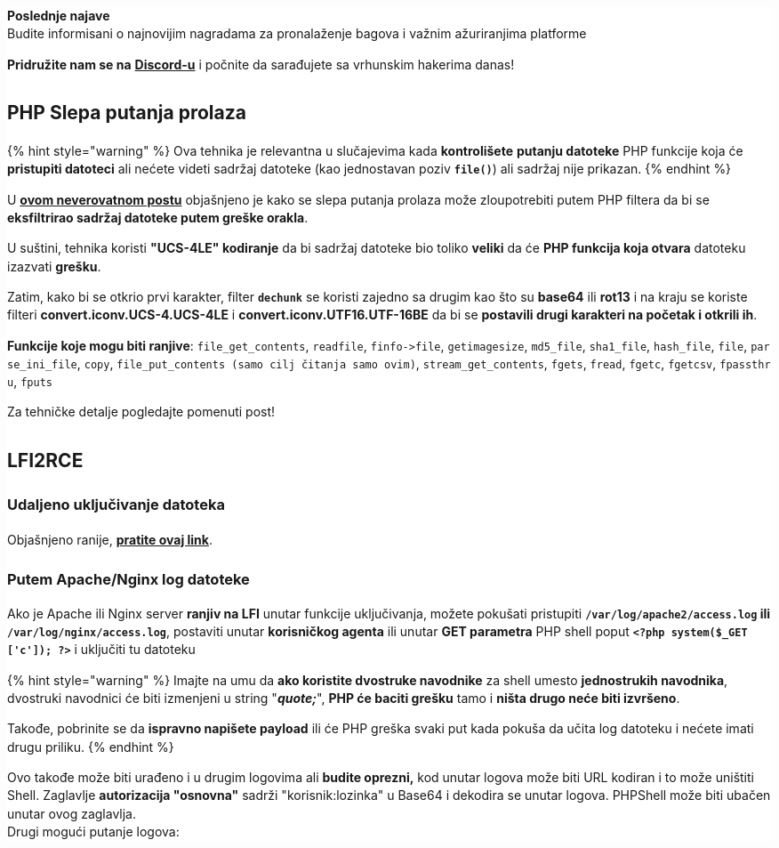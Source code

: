 **Poslednje najave**\
Budite informisani o najnovijim nagradama za pronalaženje bagova i važnim ažuriranjima platforme

**Pridružite nam se na** [**Discord-u**](https://discord.com/invite/N3FrSbmwdy) i počnite da sarađujete sa vrhunskim hakerima danas!

## PHP Slepa putanja prolaza

{% hint style="warning" %}
Ova tehnika je relevantna u slučajevima kada **kontrolišete** **putanju datoteke** PHP funkcije koja će **pristupiti datoteci** ali nećete videti sadržaj datoteke (kao jednostavan poziv **`file()`**) ali sadržaj nije prikazan.
{% endhint %}

U [**ovom neverovatnom postu**](https://www.synacktiv.com/en/publications/php-filter-chains-file-read-from-error-based-oracle.html) objašnjeno je kako se slepa putanja prolaza može zloupotrebiti putem PHP filtera da bi se **eksfiltrirao sadržaj datoteke putem greške orakla**.

U suštini, tehnika koristi **"UCS-4LE" kodiranje** da bi sadržaj datoteke bio toliko **veliki** da će **PHP funkcija koja otvara** datoteku izazvati **grešku**.

Zatim, kako bi se otkrio prvi karakter, filter **`dechunk`** se koristi zajedno sa drugim kao što su **base64** ili **rot13** i na kraju se koriste filteri **convert.iconv.UCS-4.UCS-4LE** i **convert.iconv.UTF16.UTF-16BE** da bi se **postavili drugi karakteri na početak i otkrili ih**.

**Funkcije koje mogu biti ranjive**: `file_get_contents`, `readfile`, `finfo->file`, `getimagesize`, `md5_file`, `sha1_file`, `hash_file`, `file`, `parse_ini_file`, `copy`, `file_put_contents (samo cilj čitanja samo ovim)`, `stream_get_contents`, `fgets`, `fread`, `fgetc`, `fgetcsv`, `fpassthru`, `fputs`

Za tehničke detalje pogledajte pomenuti post!

## LFI2RCE

### Udaljeno uključivanje datoteka

Objašnjeno ranije, [**pratite ovaj link**](./#remote-file-inclusion).

### Putem Apache/Nginx log datoteke

Ako je Apache ili Nginx server **ranjiv na LFI** unutar funkcije uključivanja, možete pokušati pristupiti **`/var/log/apache2/access.log` ili `/var/log/nginx/access.log`**, postaviti unutar **korisničkog agenta** ili unutar **GET parametra** PHP shell poput **`<?php system($_GET['c']); ?>`** i uključiti tu datoteku

{% hint style="warning" %}
Imajte na umu da **ako koristite dvostruke navodnike** za shell umesto **jednostrukih navodnika**, dvostruki navodnici će biti izmenjeni u string "_**quote;**_", **PHP će baciti grešku** tamo i **ništa drugo neće biti izvršeno**.

Takođe, pobrinite se da **ispravno napišete payload** ili će PHP greška svaki put kada pokuša da učita log datoteku i nećete imati drugu priliku.
{% endhint %}

Ovo takođe može biti urađeno i u drugim logovima ali **budite oprezni,** kod unutar logova može biti URL kodiran i to može uništiti Shell. Zaglavlje **autorizacija "osnovna"** sadrži "korisnik:lozinka" u Base64 i dekodira se unutar logova. PHPShell može biti ubačen unutar ovog zaglavlja.\
Drugi mogući putanje logova:
